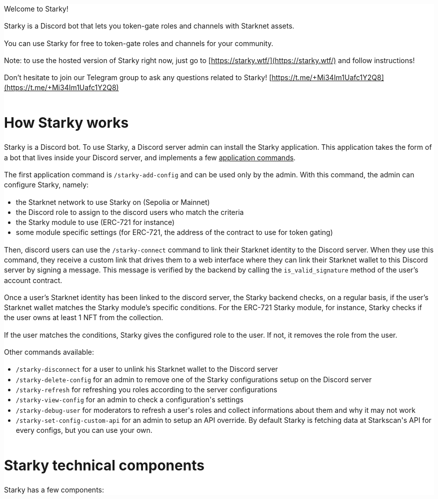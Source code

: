 Welcome to Starky!

Starky is a Discord bot that lets you token-gate roles and channels with Starknet assets.

You can use Starky for free to token-gate roles and channels for your community.

Note: to use the hosted version of Starky right now, just go to [https://starky.wtf/](https://starky.wtf/) and follow instructions!

Don’t hesitate to join our Telegram group to ask any questions related to Starky! [https://t.me/+Mi34Im1Uafc1Y2Q8](https://t.me/+Mi34Im1Uafc1Y2Q8)

# How Starky works

Starky is a Discord bot. To use Starky, a Discord server admin can install the Starky application. This application takes the form of a bot that lives inside your Discord server, and implements a few [application commands](https://discord.com/developers/docs/interactions/application-commands).

The first application command is `/starky-add-config` and can be used only by the admin. With this command, the admin can configure Starky, namely:

- the Starknet network to use Starky on (Sepolia or Mainnet)
- the Discord role to assign to the discord users who match the criteria
- the Starky module to use (ERC-721 for instance)
- some module specific settings (for ERC-721, the address of the contract to use for token gating)

Then, discord users can use the `/starky-connect` command to link their Starknet identity to the Discord server. When they use this command, they receive a custom link that drives them to a web interface where they can link their Starknet wallet to this Discord server by signing a message. This message is verified by the backend by calling the `is_valid_signature` method of the user’s account contract.

Once a user’s Starknet identity has been linked to the discord server, the Starky backend checks, on a regular basis, if the user’s Starknet wallet matches the Starky module’s specific conditions. For the ERC-721 Starky module, for instance, Starky checks if the user owns at least 1 NFT from the collection.

If the user matches the conditions, Starky gives the configured role to the user. If not, it removes the role from the user.

Other commands available:

- `/starky-disconnect` for a user to unlink his Starknet wallet to the Discord server
- `/starky-delete-config` for an admin to remove one of the Starky configurations setup on the Discord server
- `/starky-refresh` for refreshing you roles according to the server configurations
- `/starky-view-config` for an admin to check a configuration's settings
- `/starky-debug-user` for moderators to refresh a user's roles and collect informations about them and why it may not work
- `/starky-set-config-custom-api` for an admin to setup an API override. By default Starky is fetching data at Starkscan's API for every configs, but you can use your own.

# Starky technical components

Starky has a few components:
